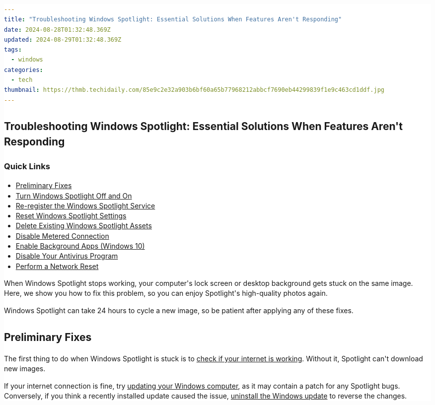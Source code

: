 ```yaml
---
title: "Troubleshooting Windows Spotlight: Essential Solutions When Features Aren't Responding"
date: 2024-08-28T01:32:48.369Z
updated: 2024-08-29T01:32:48.369Z
tags:
  - windows
categories:
  - tech
thumbnail: https://thmb.techidaily.com/85e9c2e32a903b6bf60a65b77968212abbcf7690eb44299839f1e9c463cd1ddf.jpg
---
```


## Troubleshooting Windows Spotlight: Essential Solutions When Features Aren't Responding

### Quick Links

* [Preliminary Fixes](https://fox-glue.techidaily.com/new-in-2024-merge-music-and-graphics-in-ppt/)
* [Turn Windows Spotlight Off and On](https://extra-information.techidaily.com/exploring-excellence-2024s-leading-camera-lenses-ranked-1-10/)
* [Re-register the Windows Spotlight Service](https://techidaily.com/the-way-to-get-back-lost-music-from-vivo-x-fold-2-by-fonelab-android-recover-music/)
* [Reset Windows Spotlight Settings](https://facebook-record-videos.techidaily.com/updated-cutting-edge-professional-guide-to-youtube-editing-for-2024/)
* [Delete Existing Windows Spotlight Assets](https://blog-min.techidaily.com/how-to-restore-deleted-y78-5g-pictures-an-easy-method-explained-by-fonelab-android-recover-pictures/)
* [Disable Metered Connection](https://fake-location.techidaily.com/in-2024-can-life360-track-or-see-text-messages-what-can-you-do-with-life360-on-samsung-galaxy-m14-5g-drfone-by-drfone-virtual-android/)
* [Enable Background Apps (Windows 10)](https://www.howtogeek.com/windows-spotlight-not-working-fixes/#enable-background-apps-windows-10)
* [Disable Your Antivirus Program](https://article-helps.techidaily.com/digitizing-memories-from-stillness-to-movement-for-2024/)
* [Perform a Network Reset](https://windows11.techidaily.com/preventing-self-lock-in-windows-os/)

 When Windows Spotlight stops working, your computer's lock screen or desktop background gets stuck on the same image. Here, we show you how to fix this problem, so you can enjoy Spotlight's high-quality photos again.

 Windows Spotlight can take 24 hours to cycle a new image, so be patient after applying any of these fixes.

##  Preliminary Fixes

 The first thing to do when Windows Spotlight is stuck is to [check if your internet is working](https://article-posts.techidaily.com/pioneering-medical-messaging-in-digital-advertising/). Without it, Spotlight can't download new images.

 If your internet connection is fine, try [updating your Windows computer](https://howto.techidaily.com/fix-unfortunately-settings-has-stopped-on-realme-v30-quickly-drfone-by-drfone-fix-android-problems-fix-android-problems/), as it may contain a patch for any Spotlight bugs. Conversely, if you think a recently installed update caused the issue, [uninstall the Windows update](https://hardware-help.techidaily.com/download-updated-wireless-network-adapter-driver-for-windows-versions-win11-win10-win8-win7/) to reverse the changes.
